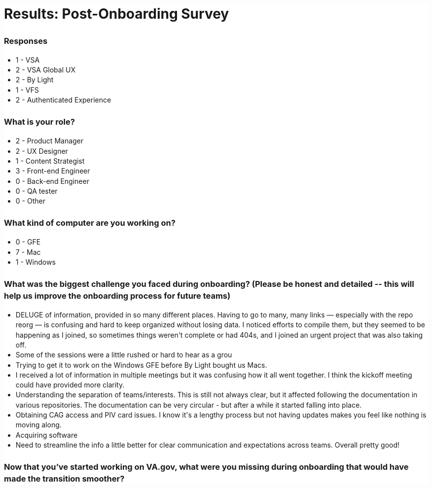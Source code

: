 # Results: Post-Onboarding Survey

### Responses 
* 1 - VSA
* 2 - VSA Global UX
* 2 - By Light
* 1 - VFS
* 2 - Authenticated Experience

### What is your role?

* 2 - Product Manager
* 2 - UX Designer
* 1 - Content Strategist
* 3 - Front-end Engineer
* 0 - Back-end Engineer
* 0 - QA tester
* 0 - Other
  
### What kind of computer are you working on?

* 0 - GFE
* 7 - Mac
* 1 - Windows

### What was the biggest challenge you faced during onboarding? (Please be honest and detailed -- this will help us improve the onboarding process for future teams)

* DELUGE of information, provided in so many different places. Having to go to many, many links — especially with the repo reorg — is confusing and hard to keep organized without losing data. I noticed efforts to compile them, but they seemed to be happening as I joined, so sometimes things weren't complete or had 404s, and I joined an urgent project that was also taking off.
* Some of the sessions were a little rushed or hard to hear as a grou
* Trying to get it to work on the Windows GFE before By Light bought us Macs.
* I received a lot of information in multiple meetings but it was confusing how it all went together. I think the kickoff meeting could have provided more clarity.
* Understanding the separation of teams/interests. This is still not always clear, but it affected following the documentation in various repositories. The documentation can be very circular - but after a while it started falling into place.
* Obtaining CAG access and PIV card issues. I know it's a lengthy process but not having updates makes you feel like nothing is moving along.
* Acquiring software
* Need to streamline the info a little better for clear communication and expectations across teams. Overall pretty good!
  
### Now that you’ve started working on VA.gov, what were you missing during onboarding that would have made the transition smoother?
